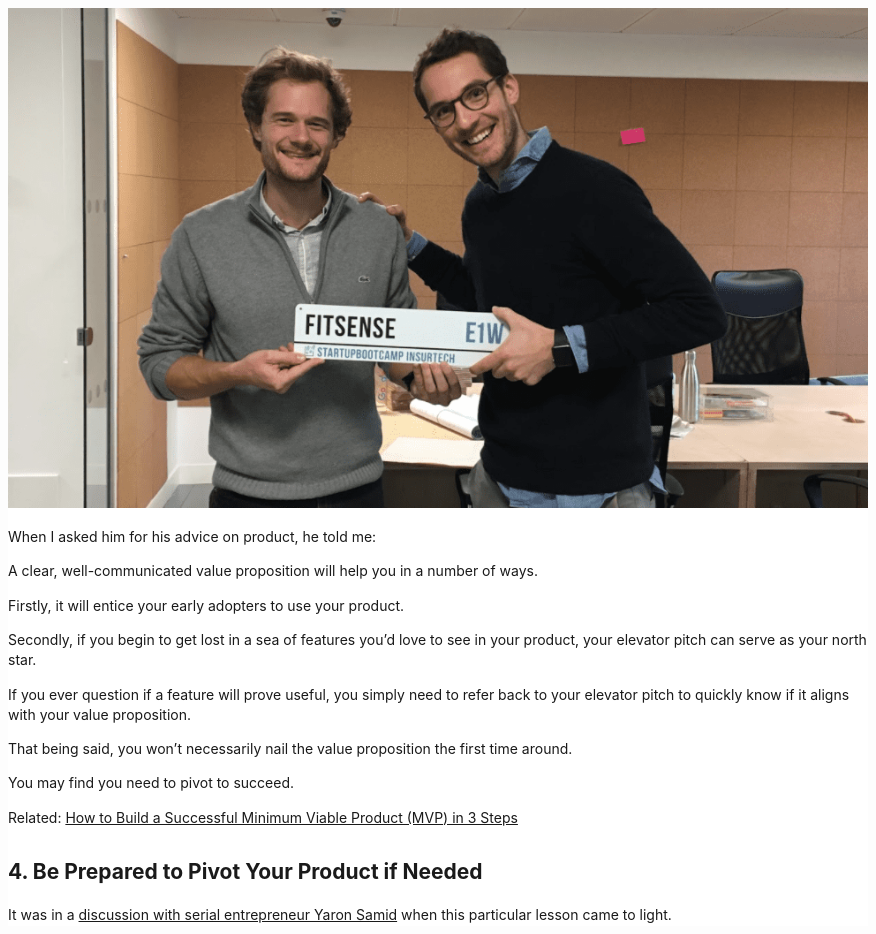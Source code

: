 ![entrepreneur Jan-Philip & co-founder of their startup product fitsense](https://raw.githubusercontent.com/vmagellan/altar-blog/main/posts/images/Jan-Philip-his-co-founder.png)

When I asked him for his advice on product, he told me:

A clear, well-communicated value proposition will help you in a number of ways.

Firstly, it will entice your early adopters to use your product.

Secondly, if you begin to get lost in a sea of features you’d love to see in your product, your elevator pitch can serve as your north star.

If you ever question if a feature will prove useful, you simply need to refer back to your elevator pitch to quickly know if it aligns with your value proposition.

That being said, you won’t necessarily nail the value proposition the first time around.

You may find you need to pivot to succeed.

Related: [How to Build a Successful Minimum Viable Product (MVP) in 3 Steps](https://altar.io/features-inside-mvp-3-steps-know-answer/)

## 4\. Be Prepared to Pivot Your Product if Needed

It was in a [discussion with serial entrepreneur Yaron Samid](https://altar.io/from-being-fired-to-building-a-multi-million-dollar-fintech-startup/) when this particular lesson came to light.
